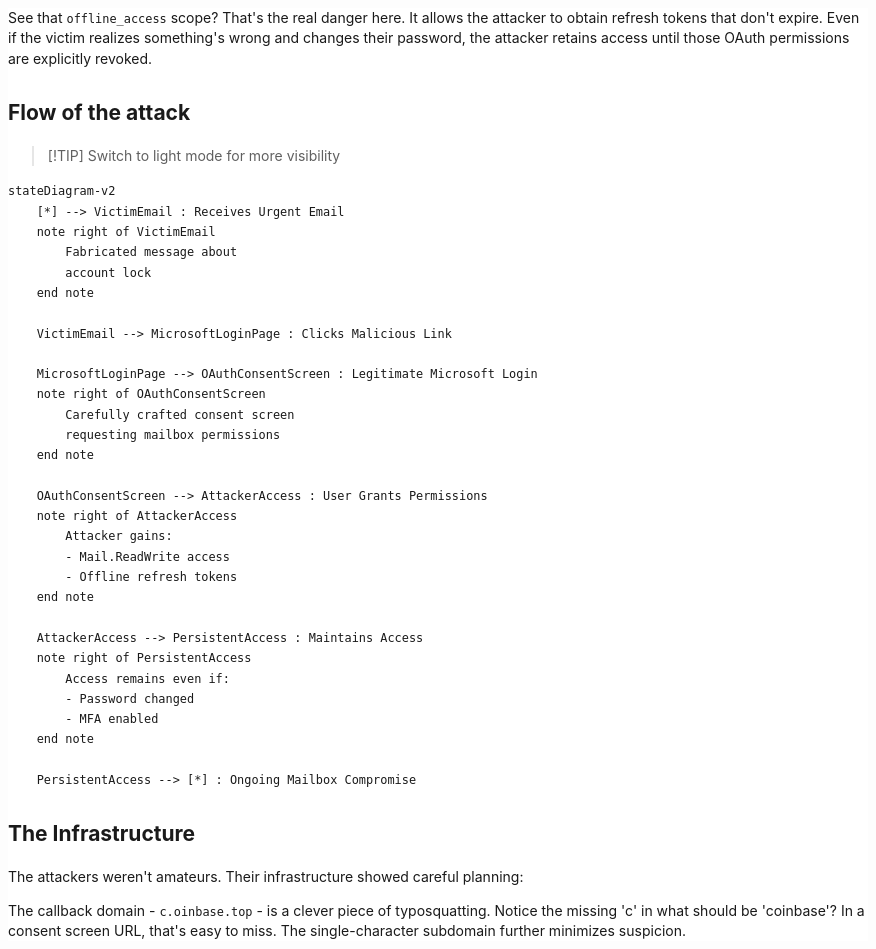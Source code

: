 See that `offline_access` scope? That's the real danger here. It allows the attacker to obtain refresh tokens that don't expire. Even if the victim realizes something's wrong and changes their password, the attacker retains access until those OAuth permissions are explicitly revoked.

## Flow of the attack
> [!TIP] Switch to light mode for more visibility

```mermaid
stateDiagram-v2
    [*] --> VictimEmail : Receives Urgent Email
    note right of VictimEmail
        Fabricated message about 
        account lock
    end note

    VictimEmail --> MicrosoftLoginPage : Clicks Malicious Link
    
    MicrosoftLoginPage --> OAuthConsentScreen : Legitimate Microsoft Login
    note right of OAuthConsentScreen
        Carefully crafted consent screen
        requesting mailbox permissions
    end note

    OAuthConsentScreen --> AttackerAccess : User Grants Permissions
    note right of AttackerAccess
        Attacker gains:
        - Mail.ReadWrite access
        - Offline refresh tokens
    end note

    AttackerAccess --> PersistentAccess : Maintains Access
    note right of PersistentAccess
        Access remains even if:
        - Password changed
        - MFA enabled
    end note

    PersistentAccess --> [*] : Ongoing Mailbox Compromise
```


## The Infrastructure

The attackers weren't amateurs. Their infrastructure showed careful planning:

The callback domain - `c.oinbase.top` - is a clever piece of typosquatting. Notice the missing 'c' in what should be 'coinbase'? In a consent screen URL, that's easy to miss. The single-character subdomain further minimizes suspicion.
